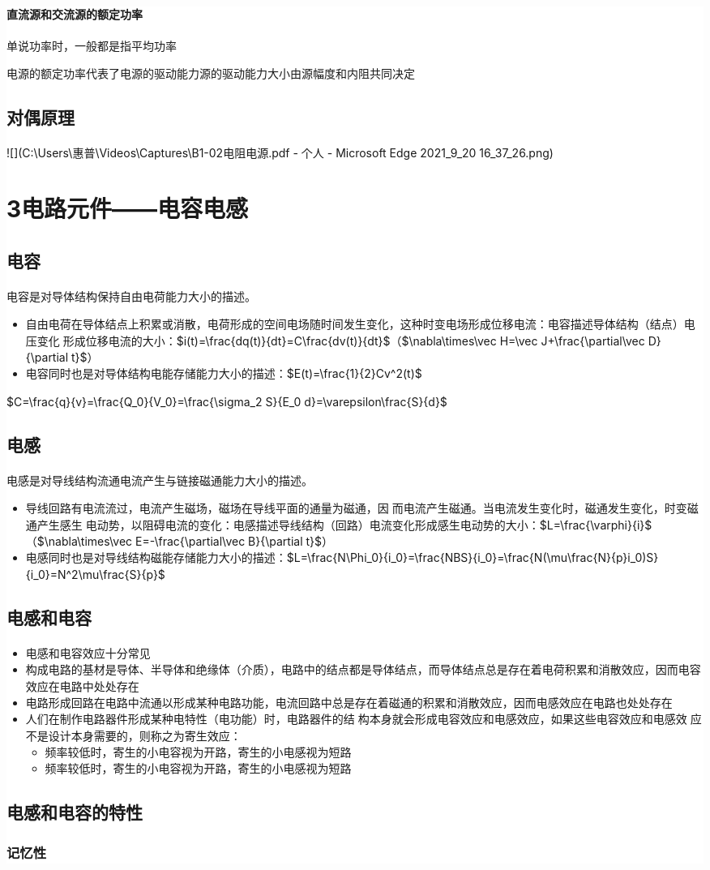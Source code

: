 

#### 直流源和交流源的额定功率

单说功率时，一般都是指平均功率

电源的额定功率代表了电源的驱动能力源的驱动能力大小由源幅度和内阻共同决定



## 对偶原理

![](C:\Users\惠普\Videos\Captures\B1-02电阻电源.pdf - 个人 - Microsoft​ Edge 2021_9_20 16_37_26.png)



# 3电路元件——电容电感

## 电容

电容是对导体结构保持自由电荷能力大小的描述。

- 自由电荷在导体结点上积累或消散，电荷形成的空间电场随时间发生变化，这种时变电场形成位移电流：电容描述导体结构（结点）电压变化 形成位移电流的大小：$i(t)=\frac{dq(t)}{dt}=C\frac{dv(t)}{dt}$（$\nabla\times\vec H=\vec J+\frac{\partial\vec D}{\partial t}$）
- 电容同时也是对导体结构电能存储能力大小的描述：$E(t)=\frac{1}{2}Cv^2(t)$

$C=\frac{q}{v}=\frac{Q_0}{V_0}=\frac{\sigma_2 S}{E_0 d}=\varepsilon\frac{S}{d}$



## 电感

电感是对导线结构流通电流产生与链接磁通能力大小的描述。

- 导线回路有电流流过，电流产生磁场，磁场在导线平面的通量为磁通，因 而电流产生磁通。当电流发生变化时，磁通发生变化，时变磁通产生感生 电动势，以阻碍电流的变化：电感描述导线结构（回路）电流变化形成感生电动势的大小：$L=\frac{\varphi}{i}$（$\nabla\times\vec E=-\frac{\partial\vec B}{\partial t}$）
- 电感同时也是对导线结构磁能存储能力大小的描述：$L=\frac{N\Phi_0}{i_0}=\frac{NBS}{i_0}=\frac{N(\mu\frac{N}{p}i_0)S}{i_0}=N^2\mu\frac{S}{p}$



## 电感和电容

- 电感和电容效应十分常见
- 构成电路的基材是导体、半导体和绝缘体（介质），电路中的结点都是导体结点，而导体结点总是存在着电荷积累和消散效应，因而电容效应在电路中处处存在
- 电路形成回路在电路中流通以形成某种电路功能，电流回路中总是存在着磁通的积累和消散效应，因而电感效应在电路也处处存在
- 人们在制作电路器件形成某种电特性（电功能）时，电路器件的结 构本身就会形成电容效应和电感效应，如果这些电容效应和电感效 应不是设计本身需要的，则称之为寄生效应：
  - 频率较低时，寄生的小电容视为开路，寄生的小电感视为短路
  - 频率较低时，寄生的小电容视为开路，寄生的小电感视为短路



## 电感和电容的特性

### 记忆性
